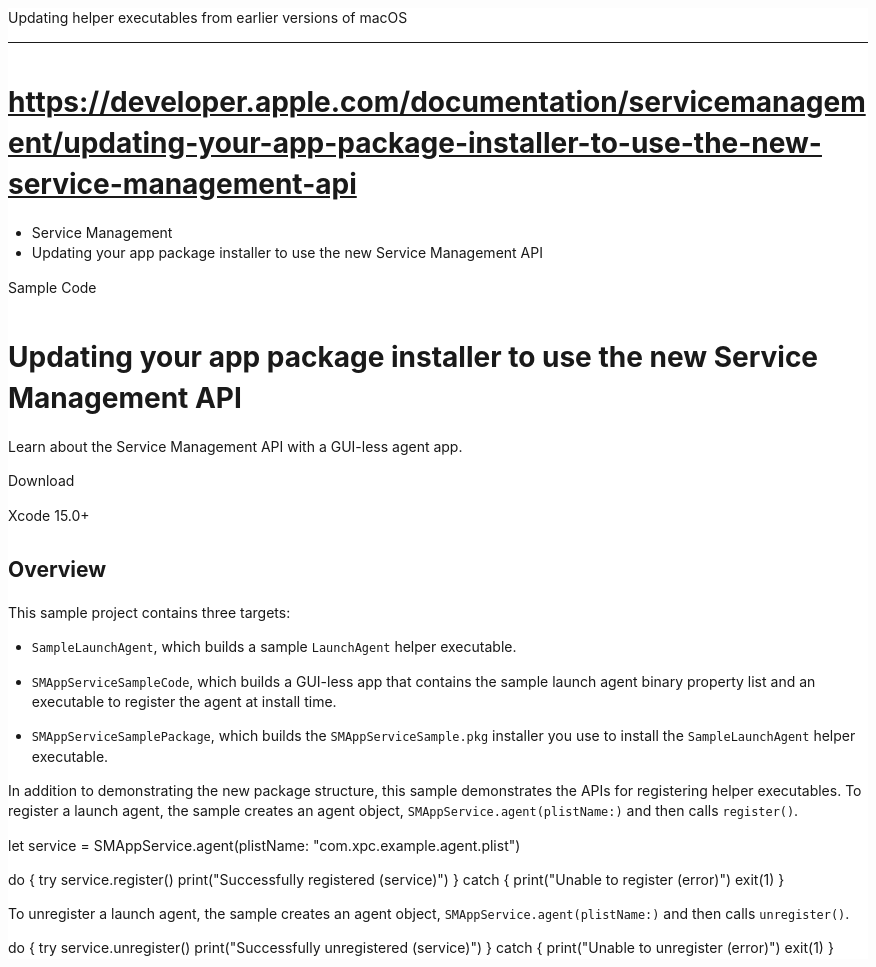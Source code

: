 Updating helper executables from earlier versions of macOS

---

# https://developer.apple.com/documentation/servicemanagement/updating-your-app-package-installer-to-use-the-new-service-management-api

- Service Management
- Updating your app package installer to use the new Service Management API

Sample Code

# Updating your app package installer to use the new Service Management API

Learn about the Service Management API with a GUI-less agent app.

Download

Xcode 15.0+

## Overview

This sample project contains three targets:

- `SampleLaunchAgent`, which builds a sample `LaunchAgent` helper executable.

- `SMAppServiceSampleCode`, which builds a GUI-less app that contains the sample launch agent binary property list and an executable to register the agent at install time.

- `SMAppServiceSamplePackage`, which builds the `SMAppServiceSample.pkg` installer you use to install the `SampleLaunchAgent` helper executable.

In addition to demonstrating the new package structure, this sample demonstrates the APIs for registering helper executables. To register a launch agent, the sample creates an agent object, `SMAppService.agent(plistName:)` and then calls `register()`.

let service = SMAppService.agent(plistName: "com.xpc.example.agent.plist")

do {
try service.register()
print("Successfully registered \(service)")
} catch {
print("Unable to register \(error)")
exit(1)
}

To unregister a launch agent, the sample creates an agent object, `SMAppService.agent(plistName:)` and then calls `unregister()`.

do {
try service.unregister()
print("Successfully unregistered \(service)")
} catch {
print("Unable to unregister \(error)")
exit(1)
}
